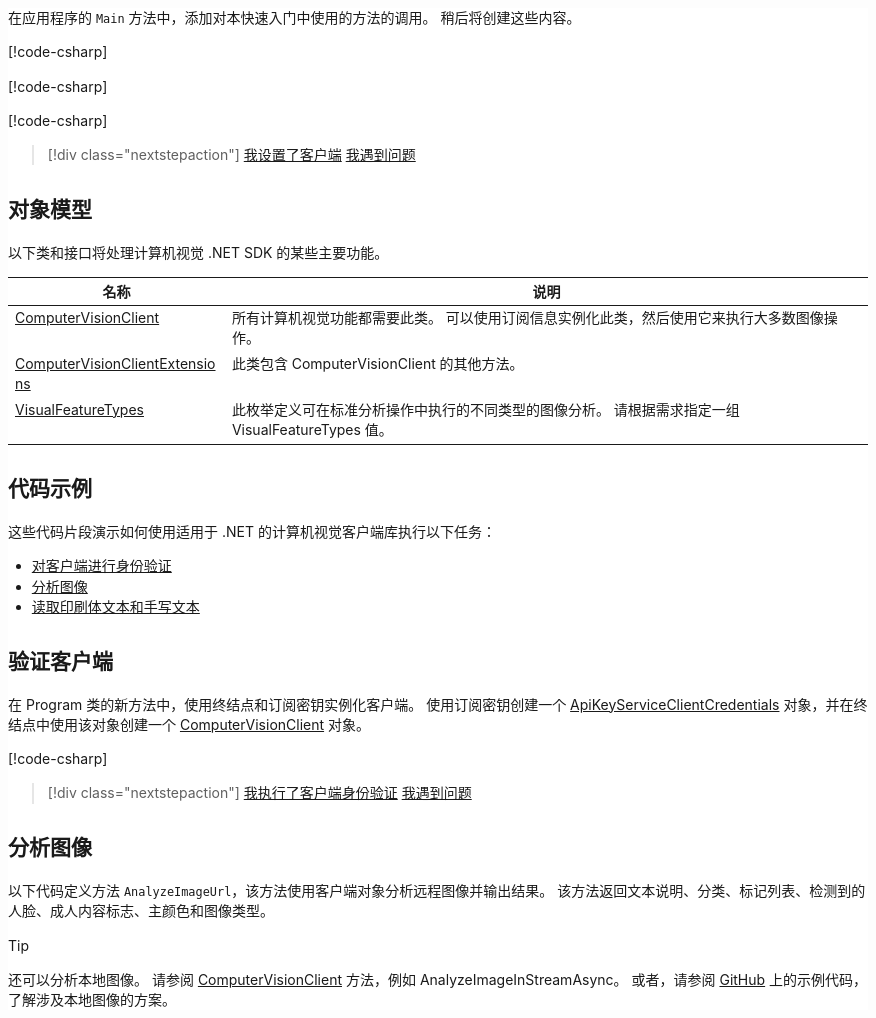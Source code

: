 在应用程序的 `Main` 方法中，添加对本快速入门中使用的方法的调用。 稍后将创建这些内容。

[!code-csharp[](~/cognitive-services-quickstart-code/dotnet/ComputerVision/ComputerVisionQuickstart.cs?name=snippet_client)]

[!code-csharp[](~/cognitive-services-quickstart-code/dotnet/ComputerVision/ComputerVisionQuickstart.cs?name=snippet_analyzeinmain)]

[!code-csharp[](~/cognitive-services-quickstart-code/dotnet/ComputerVision/ComputerVisionQuickstart.cs?name=snippet_extracttextinmain)]

> [!div class="nextstepaction"]
> [我设置了客户端](?success=set-up-client#object-model) [我遇到问题](https://microsoft.qualtrics.com/jfe/form/SV_0Cl5zkG3CnDjq6O?PLanguage=Csharp&Section=set-up-client)

## <a name="object-model"></a>对象模型

以下类和接口将处理计算机视觉 .NET SDK 的某些主要功能。

|名称|说明|
|---|---|
| [ComputerVisionClient](/dotnet/api/microsoft.azure.cognitiveservices.vision.computervision.computervisionclient) | 所有计算机视觉功能都需要此类。 可以使用订阅信息实例化此类，然后使用它来执行大多数图像操作。|
|[ComputerVisionClientExtensions](/dotnet/api/microsoft.azure.cognitiveservices.vision.computervision.computervisionclientextensions)| 此类包含 ComputerVisionClient 的其他方法。|
|[VisualFeatureTypes](/dotnet/api/microsoft.azure.cognitiveservices.vision.computervision.models.visualfeaturetypes)| 此枚举定义可在标准分析操作中执行的不同类型的图像分析。 请根据需求指定一组 VisualFeatureTypes 值。 |

## <a name="code-examples"></a>代码示例

这些代码片段演示如何使用适用于 .NET 的计算机视觉客户端库执行以下任务：

* [对客户端进行身份验证](#authenticate-the-client)
* [分析图像](#analyze-an-image)
* [读取印刷体文本和手写文本](#read-printed-and-handwritten-text)

## <a name="authenticate-the-client"></a>验证客户端

在 Program 类的新方法中，使用终结点和订阅密钥实例化客户端。 使用订阅密钥创建一个 [ApiKeyServiceClientCredentials](/dotnet/api/microsoft.azure.cognitiveservices.vision.computervision.apikeyserviceclientcredentials) 对象，并在终结点中使用该对象创建一个 [ComputerVisionClient](/dotnet/api/microsoft.azure.cognitiveservices.vision.computervision.computervisionclient) 对象。

[!code-csharp[](~/cognitive-services-quickstart-code/dotnet/ComputerVision/ComputerVisionQuickstart.cs?name=snippet_auth)]

> [!div class="nextstepaction"]
> [我执行了客户端身份验证](?success=authenticate-client#analyze-an-image) [我遇到问题](https://microsoft.qualtrics.com/jfe/form/SV_0Cl5zkG3CnDjq6O?PLanguage=Csharp&Section=authenticate-client)

## <a name="analyze-an-image"></a>分析图像

以下代码定义方法 `AnalyzeImageUrl`，该方法使用客户端对象分析远程图像并输出结果。 该方法返回文本说明、分类、标记列表、检测到的人脸、成人内容标志、主颜色和图像类型。

> [!TIP]
> 还可以分析本地图像。 请参阅 [ ComputerVisionClient](/dotnet/api/microsoft.azure.cognitiveservices.vision.computervision.computervisionclient) 方法，例如 AnalyzeImageInStreamAsync。 或者，请参阅 [GitHub](https://github.com/Azure-Samples/cognitive-services-quickstart-code/blob/master/dotnet/ComputerVision/ComputerVisionQuickstart.cs) 上的示例代码，了解涉及本地图像的方案。

